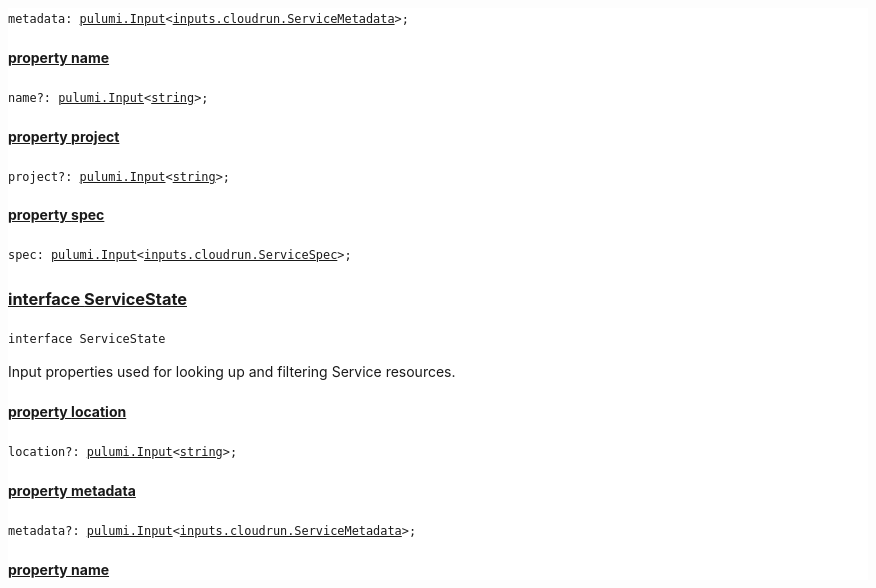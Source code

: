 <pre class="highlight"><code><span class='kd'></span>metadata: <a href='/docs/reference/pkg/nodejs/pulumi/pulumi/#Input'>pulumi.Input</a>&lt;<a href='/docs/reference/pkg/nodejs/pulumi/gcp/types/input/#ServiceMetadata'>inputs.cloudrun.ServiceMetadata</a>&gt;;</code></pre>
<h4 class="pdoc-member-header" id="ServiceArgs-name">
<a class="pdoc-child-name" href="https://github.com/pulumi/pulumi-gcp/blob/318fda0ccbc6c880d0d3e349d73a83b9b6a81ff4/sdk/nodejs/cloudrun/service.ts#L111">property <b>name</b></a>
</h4>

<pre class="highlight"><code><span class='kd'></span>name?: <a href='/docs/reference/pkg/nodejs/pulumi/pulumi/#Input'>pulumi.Input</a>&lt;<span class='kd'><a href='https://developer.mozilla.org/en-US/docs/Web/JavaScript/Reference/Global_Objects/String'>string</a></span>&gt;;</code></pre>
<h4 class="pdoc-member-header" id="ServiceArgs-project">
<a class="pdoc-child-name" href="https://github.com/pulumi/pulumi-gcp/blob/318fda0ccbc6c880d0d3e349d73a83b9b6a81ff4/sdk/nodejs/cloudrun/service.ts#L112">property <b>project</b></a>
</h4>

<pre class="highlight"><code><span class='kd'></span>project?: <a href='/docs/reference/pkg/nodejs/pulumi/pulumi/#Input'>pulumi.Input</a>&lt;<span class='kd'><a href='https://developer.mozilla.org/en-US/docs/Web/JavaScript/Reference/Global_Objects/String'>string</a></span>&gt;;</code></pre>
<h4 class="pdoc-member-header" id="ServiceArgs-spec">
<a class="pdoc-child-name" href="https://github.com/pulumi/pulumi-gcp/blob/318fda0ccbc6c880d0d3e349d73a83b9b6a81ff4/sdk/nodejs/cloudrun/service.ts#L113">property <b>spec</b></a>
</h4>

<pre class="highlight"><code><span class='kd'></span>spec: <a href='/docs/reference/pkg/nodejs/pulumi/pulumi/#Input'>pulumi.Input</a>&lt;<a href='/docs/reference/pkg/nodejs/pulumi/gcp/types/input/#ServiceSpec'>inputs.cloudrun.ServiceSpec</a>&gt;;</code></pre>
<h3 class="pdoc-module-header" id="ServiceState" data-link-title="ServiceState">
    <a href="https://github.com/pulumi/pulumi-gcp/blob/318fda0ccbc6c880d0d3e349d73a83b9b6a81ff4/sdk/nodejs/cloudrun/service.ts#L96">
        interface <strong>ServiceState</strong>
    </a>
</h3>

<pre class="highlight"><code><span class='kr'>interface</span> <span class='nx'>ServiceState</span></code></pre>

Input properties used for looking up and filtering Service resources.

<h4 class="pdoc-member-header" id="ServiceState-location">
<a class="pdoc-child-name" href="https://github.com/pulumi/pulumi-gcp/blob/318fda0ccbc6c880d0d3e349d73a83b9b6a81ff4/sdk/nodejs/cloudrun/service.ts#L97">property <b>location</b></a>
</h4>

<pre class="highlight"><code><span class='kd'></span>location?: <a href='/docs/reference/pkg/nodejs/pulumi/pulumi/#Input'>pulumi.Input</a>&lt;<span class='kd'><a href='https://developer.mozilla.org/en-US/docs/Web/JavaScript/Reference/Global_Objects/String'>string</a></span>&gt;;</code></pre>
<h4 class="pdoc-member-header" id="ServiceState-metadata">
<a class="pdoc-child-name" href="https://github.com/pulumi/pulumi-gcp/blob/318fda0ccbc6c880d0d3e349d73a83b9b6a81ff4/sdk/nodejs/cloudrun/service.ts#L98">property <b>metadata</b></a>
</h4>

<pre class="highlight"><code><span class='kd'></span>metadata?: <a href='/docs/reference/pkg/nodejs/pulumi/pulumi/#Input'>pulumi.Input</a>&lt;<a href='/docs/reference/pkg/nodejs/pulumi/gcp/types/input/#ServiceMetadata'>inputs.cloudrun.ServiceMetadata</a>&gt;;</code></pre>
<h4 class="pdoc-member-header" id="ServiceState-name">
<a class="pdoc-child-name" href="https://github.com/pulumi/pulumi-gcp/blob/318fda0ccbc6c880d0d3e349d73a83b9b6a81ff4/sdk/nodejs/cloudrun/service.ts#L99">property <b>name</b></a>
</h4>
